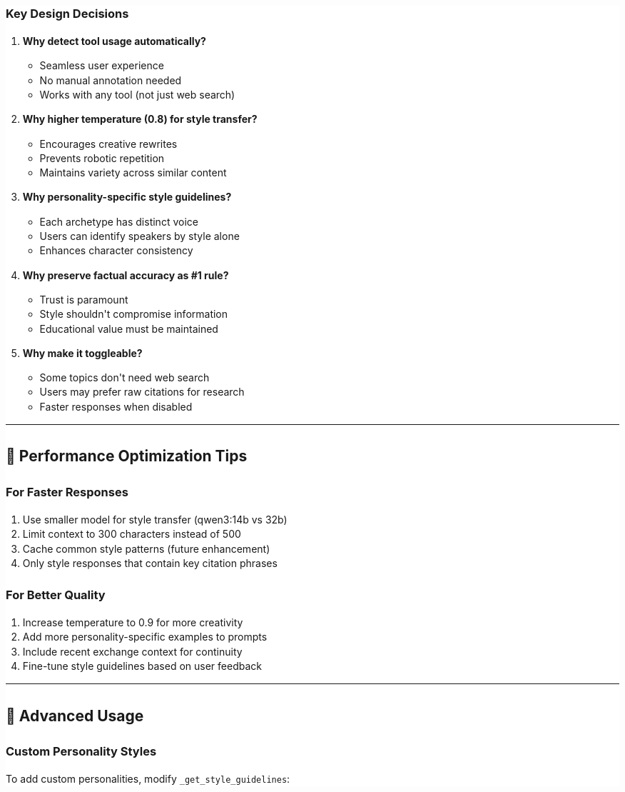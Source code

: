 
### Key Design Decisions

1. **Why detect tool usage automatically?**
   - Seamless user experience
   - No manual annotation needed
   - Works with any tool (not just web search)

2. **Why higher temperature (0.8) for style transfer?**
   - Encourages creative rewrites
   - Prevents robotic repetition
   - Maintains variety across similar content

3. **Why personality-specific style guidelines?**
   - Each archetype has distinct voice
   - Users can identify speakers by style alone
   - Enhances character consistency

4. **Why preserve factual accuracy as #1 rule?**
   - Trust is paramount
   - Style shouldn't compromise information
   - Educational value must be maintained

5. **Why make it toggleable?**
   - Some topics don't need web search
   - Users may prefer raw citations for research
   - Faster responses when disabled

---

## 🚀 Performance Optimization Tips

### For Faster Responses
1. Use smaller model for style transfer (qwen3:14b vs 32b)
2. Limit context to 300 characters instead of 500
3. Cache common style patterns (future enhancement)
4. Only style responses that contain key citation phrases

### For Better Quality
1. Increase temperature to 0.9 for more creativity
2. Add more personality-specific examples to prompts
3. Include recent exchange context for continuity
4. Fine-tune style guidelines based on user feedback

---

## 🔧 Advanced Usage

### Custom Personality Styles

To add custom personalities, modify `_get_style_guidelines`:
